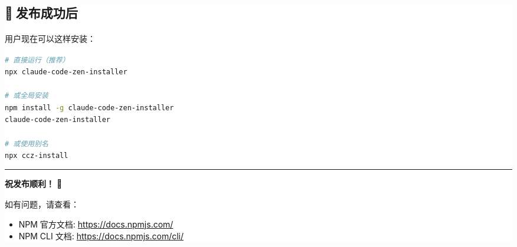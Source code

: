 ## 🎉 发布成功后

用户现在可以这样安装：

```bash
# 直接运行（推荐）
npx claude-code-zen-installer

# 或全局安装
npm install -g claude-code-zen-installer
claude-code-zen-installer

# 或使用别名
npx ccz-install
```

---

**祝发布顺利！** 🚀

如有问题，请查看：
- NPM 官方文档: https://docs.npmjs.com/
- NPM CLI 文档: https://docs.npmjs.com/cli/

